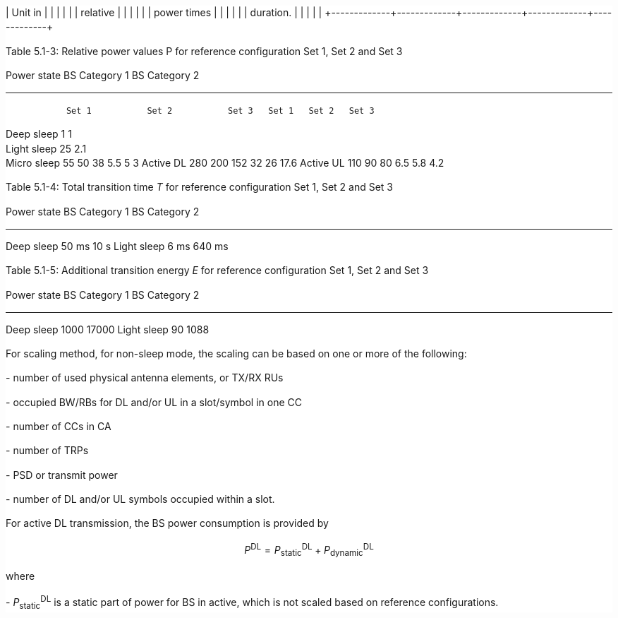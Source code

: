 | Unit in     |             |             |             |             |
| relative    |             |             |             |             |
| power times |             |             |             |             |
| duration.   |             |             |             |             |
+-------------+-------------+-------------+-------------+-------------+

Table 5.1-3: Relative power values P for reference configuration Set 1,
Set 2 and Set 3

  Power state   BS Category 1   BS Category 2                           
  ------------- --------------- --------------- ------- ------- ------- -------
                Set 1           Set 2           Set 3   Set 1   Set 2   Set 3
  Deep sleep    1               1                                       
  Light sleep   25              2.1                                     
  Micro sleep   55              50              38      5.5     5       3
  Active DL     280             200             152     32      26      17.6
  Active UL     110             90              80      6.5     5.8     4.2

Table 5.1-4: Total transition time *T* for reference configuration Set
1, Set 2 and Set 3

  Power state   BS Category 1   BS Category 2
  ------------- --------------- ---------------
  Deep sleep    50 ms           10 s
  Light sleep   6 ms            640 ms

Table 5.1-5: Additional transition energy *E* for reference
configuration Set 1, Set 2 and Set 3

  Power state   BS Category 1   BS Category 2
  ------------- --------------- ---------------
  Deep sleep    1000            17000
  Light sleep   90              1088

For scaling method, for non-sleep mode, the scaling can be based on one
or more of the following:

\- number of used physical antenna elements, or TX/RX RUs

\- occupied BW/RBs for DL and/or UL in a slot/symbol in one CC

\- number of CCs in CA

\- number of TRPs

\- PSD or transmit power

\- number of DL and/or UL symbols occupied within a slot.

For active DL transmission, the BS power consumption is provided by

$$P^{\text{DL}} = P_{\text{static}}^{\text{DL}} + P_{\text{dynamic}}^{\text{DL}}$$

where

\- $P_{\text{static}}^{\text{DL}}$ is a static part of power for BS in
active, which is not scaled based on reference configurations.
